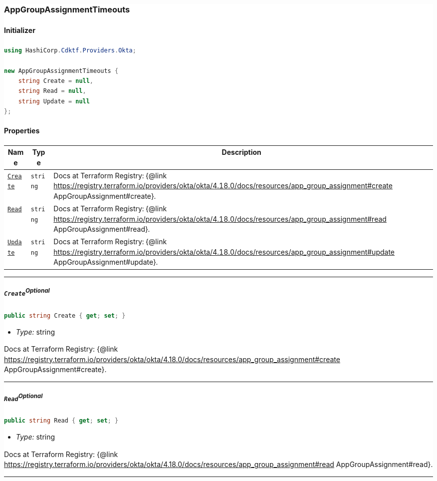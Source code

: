 
### AppGroupAssignmentTimeouts <a name="AppGroupAssignmentTimeouts" id="@cdktf/provider-okta.appGroupAssignment.AppGroupAssignmentTimeouts"></a>

#### Initializer <a name="Initializer" id="@cdktf/provider-okta.appGroupAssignment.AppGroupAssignmentTimeouts.Initializer"></a>

```csharp
using HashiCorp.Cdktf.Providers.Okta;

new AppGroupAssignmentTimeouts {
    string Create = null,
    string Read = null,
    string Update = null
};
```

#### Properties <a name="Properties" id="Properties"></a>

| **Name** | **Type** | **Description** |
| --- | --- | --- |
| <code><a href="#@cdktf/provider-okta.appGroupAssignment.AppGroupAssignmentTimeouts.property.create">Create</a></code> | <code>string</code> | Docs at Terraform Registry: {@link https://registry.terraform.io/providers/okta/okta/4.18.0/docs/resources/app_group_assignment#create AppGroupAssignment#create}. |
| <code><a href="#@cdktf/provider-okta.appGroupAssignment.AppGroupAssignmentTimeouts.property.read">Read</a></code> | <code>string</code> | Docs at Terraform Registry: {@link https://registry.terraform.io/providers/okta/okta/4.18.0/docs/resources/app_group_assignment#read AppGroupAssignment#read}. |
| <code><a href="#@cdktf/provider-okta.appGroupAssignment.AppGroupAssignmentTimeouts.property.update">Update</a></code> | <code>string</code> | Docs at Terraform Registry: {@link https://registry.terraform.io/providers/okta/okta/4.18.0/docs/resources/app_group_assignment#update AppGroupAssignment#update}. |

---

##### `Create`<sup>Optional</sup> <a name="Create" id="@cdktf/provider-okta.appGroupAssignment.AppGroupAssignmentTimeouts.property.create"></a>

```csharp
public string Create { get; set; }
```

- *Type:* string

Docs at Terraform Registry: {@link https://registry.terraform.io/providers/okta/okta/4.18.0/docs/resources/app_group_assignment#create AppGroupAssignment#create}.

---

##### `Read`<sup>Optional</sup> <a name="Read" id="@cdktf/provider-okta.appGroupAssignment.AppGroupAssignmentTimeouts.property.read"></a>

```csharp
public string Read { get; set; }
```

- *Type:* string

Docs at Terraform Registry: {@link https://registry.terraform.io/providers/okta/okta/4.18.0/docs/resources/app_group_assignment#read AppGroupAssignment#read}.

---